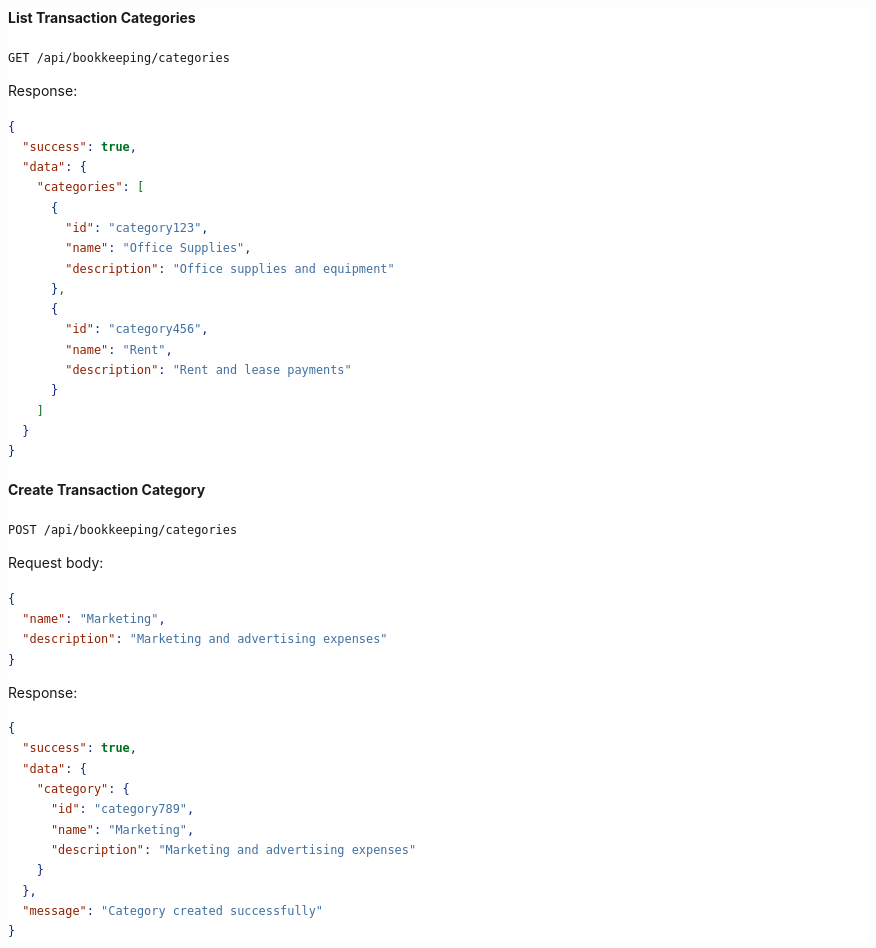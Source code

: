 #### List Transaction Categories

```
GET /api/bookkeeping/categories
```

Response:
```json
{
  "success": true,
  "data": {
    "categories": [
      {
        "id": "category123",
        "name": "Office Supplies",
        "description": "Office supplies and equipment"
      },
      {
        "id": "category456",
        "name": "Rent",
        "description": "Rent and lease payments"
      }
    ]
  }
}
```

#### Create Transaction Category

```
POST /api/bookkeeping/categories
```

Request body:
```json
{
  "name": "Marketing",
  "description": "Marketing and advertising expenses"
}
```

Response:
```json
{
  "success": true,
  "data": {
    "category": {
      "id": "category789",
      "name": "Marketing",
      "description": "Marketing and advertising expenses"
    }
  },
  "message": "Category created successfully"
}
```
